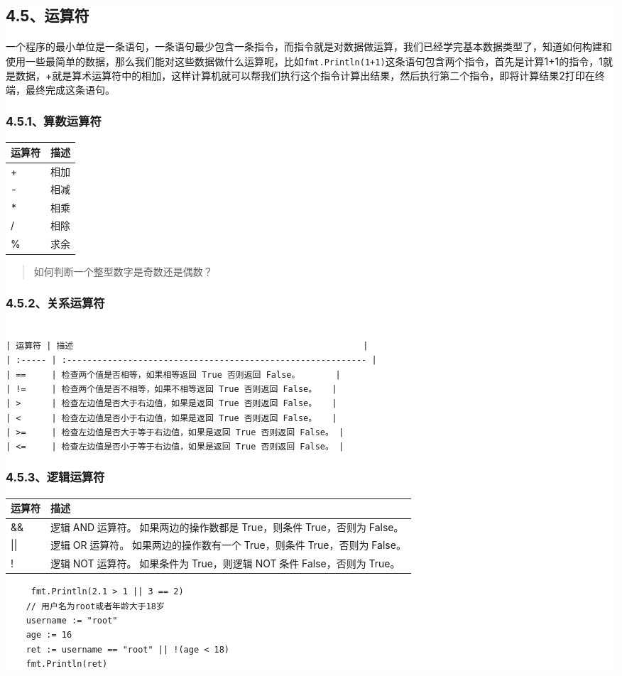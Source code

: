 ## 4.5、运算符

一个程序的最小单位是一条语句，一条语句最少包含一条指令，而指令就是对数据做运算，我们已经学完基本数据类型了，知道如何构建和使用一些最简单的数据，那么我们能对这些数据做什么运算呢，比如`fmt.Println(1+1)`这条语句包含两个指令，首先是计算1+1的指令，1就是数据，+就是算术运算符中的相加，这样计算机就可以帮我们执行这个指令计算出结果，然后执行第二个指令，即将计算结果2打印在终端，最终完成这条语句。

### 4.5.1、算数运算符

| 运算符 | 描述 |
| :----- | :--- |
| +      | 相加 |
| -      | 相减 |
| *      | 相乘 |
| /      | 相除 |
| %      | 求余 |

> 如何判断一个整型数字是奇数还是偶数？

### 4.5.2、关系运算符
```shell

| 运算符 | 描述                                                         |
| :----- | :----------------------------------------------------------- |
| ==     | 检查两个值是否相等，如果相等返回 True 否则返回 False。       |
| !=     | 检查两个值是否不相等，如果不相等返回 True 否则返回 False。   |
| >      | 检查左边值是否大于右边值，如果是返回 True 否则返回 False。   |
| <      | 检查左边值是否小于右边值，如果是返回 True 否则返回 False。   |
| >=     | 检查左边值是否大于等于右边值，如果是返回 True 否则返回 False。 |
| <=     | 检查左边值是否小于等于右边值，如果是返回 True 否则返回 False。 |
```
### 4.5.3、逻辑运算符


| 运算符 | 描述                                                         |
| :----- | :----------------------------------------------------------- |
| &&     | 逻辑 AND 运算符。 如果两边的操作数都是 True，则条件 True，否则为 False。 |
| \|\|   | 逻辑 OR 运算符。 如果两边的操作数有一个 True，则条件 True，否则为 False。 |
| !      | 逻辑 NOT 运算符。 如果条件为 True，则逻辑 NOT 条件 False，否则为 True。 |

```golang
     fmt.Println(2.1 > 1 || 3 == 2)
	// 用户名为root或者年龄大于18岁
	username := "root"
	age := 16
	ret := username == "root" || !(age < 18)
	fmt.Println(ret)
```
